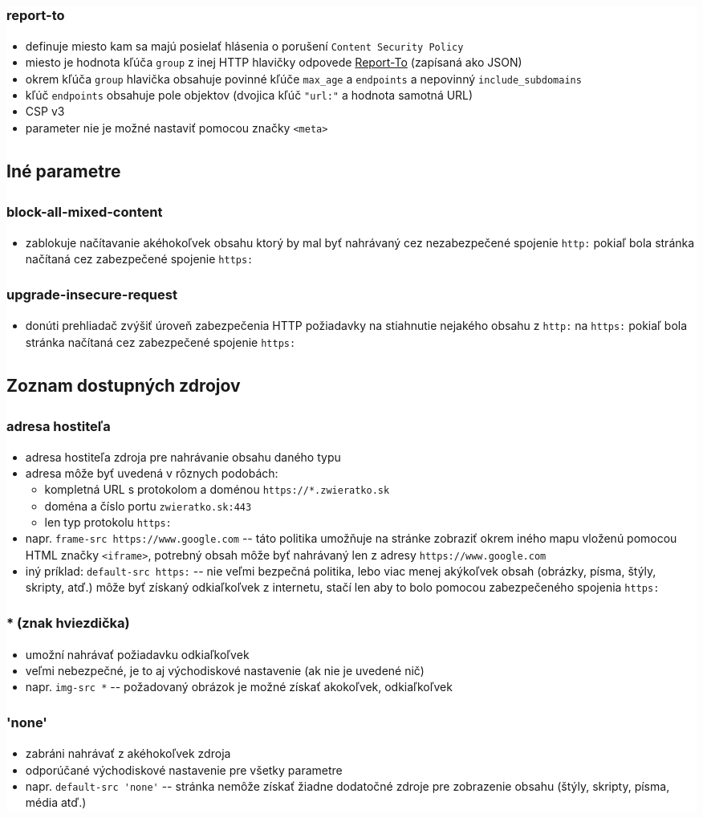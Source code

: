 ### report-to

- definuje miesto kam sa majú posielať hlásenia o porušení `Content Security Policy`
- miesto je hodnota kľúča `group` z inej HTTP hlavičky odpovede [Report-To](https://developers.google.com/web/updates/2018/09/reportingapi) (zapísaná ako JSON)
- okrem kľúča `group` hlavička obsahuje povinné kľúče `max_age` a `endpoints` a nepovinný `include_subdomains`
- kľúč `endpoints` obsahuje pole objektov (dvojica kľúč `"url:"` a hodnota samotná URL)
- CSP v3
- parameter nie je možné nastaviť pomocou značky `<meta>`

## Iné parametre

### block-all-mixed-content

- zablokuje načítavanie akéhokoľvek obsahu ktorý by mal byť nahrávaný cez nezabezpečené spojenie `http:` pokiaľ bola stránka načítaná cez zabezpečené spojenie `https:`

### upgrade-insecure-request

- donúti prehliadač zvýšiť úroveň zabezpečenia HTTP požiadavky na stiahnutie nejakého obsahu z `http:` na `https:` pokiaľ bola stránka načítaná cez zabezpečené spojenie `https:`

## Zoznam dostupných zdrojov

### adresa hostiteľa

- adresa hostiteľa zdroja pre nahrávanie obsahu daného typu
- adresa môže byť uvedená v rôznych podobách:
  - kompletná URL s protokolom a doménou `https://*.zwieratko.sk`
  - doména a číslo portu `zwieratko.sk:443`
  - len typ protokolu `https:`
- napr. `frame-src https://www.google.com` -- táto politika umožňuje na stránke zobraziť okrem iného mapu vloženú pomocou HTML značky `<iframe>`, potrebný obsah môže byť nahrávaný len z adresy `https://www.google.com`
- iný príklad: `default-src https:` -- nie veľmi bezpečná politika, lebo viac menej akýkoľvek obsah (obrázky, písma, štýly, skripty, atď.) môže byť získaný odkiaľkoľvek z internetu, stačí len aby to bolo pomocou zabezpečeného spojenia `https:`

### * (znak hviezdička)

- umožní nahrávať požiadavku odkiaľkoľvek
- veľmi nebezpečné, je to aj východiskové nastavenie (ak nie je uvedené nič)
- napr. `img-src *` -- požadovaný obrázok je možné získať akokoľvek, odkiaľkoľvek

### 'none'

- zabráni nahrávať z akéhokoľvek zdroja
- odporúčané východiskové nastavenie pre všetky parametre
- napr. `default-src 'none'` -- stránka nemôže získať žiadne dodatočné zdroje pre zobrazenie obsahu (štýly, skripty, písma, média atď.)
